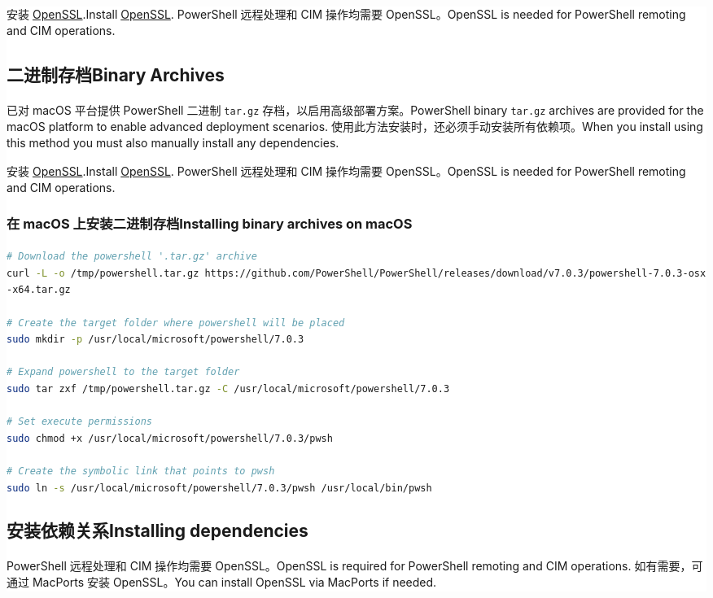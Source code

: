 <span data-ttu-id="14d50-149">安装 [OpenSSL](#installing-dependencies).</span><span class="sxs-lookup"><span data-stu-id="14d50-149">Install [OpenSSL](#installing-dependencies).</span></span> <span data-ttu-id="14d50-150">PowerShell 远程处理和 CIM 操作均需要 OpenSSL。</span><span class="sxs-lookup"><span data-stu-id="14d50-150">OpenSSL is needed for PowerShell remoting and CIM operations.</span></span>

## <a name="binary-archives"></a><span data-ttu-id="14d50-151">二进制存档</span><span class="sxs-lookup"><span data-stu-id="14d50-151">Binary Archives</span></span>

<span data-ttu-id="14d50-152">已对 macOS 平台提供 PowerShell 二进制 `tar.gz` 存档，以启用高级部署方案。</span><span class="sxs-lookup"><span data-stu-id="14d50-152">PowerShell binary `tar.gz` archives are provided for the macOS platform to enable advanced deployment scenarios.</span></span> <span data-ttu-id="14d50-153">使用此方法安装时，还必须手动安装所有依赖项。</span><span class="sxs-lookup"><span data-stu-id="14d50-153">When you install using this method you must also manually install any dependencies.</span></span>

<span data-ttu-id="14d50-154">安装 [OpenSSL](#installing-dependencies).</span><span class="sxs-lookup"><span data-stu-id="14d50-154">Install [OpenSSL](#installing-dependencies).</span></span> <span data-ttu-id="14d50-155">PowerShell 远程处理和 CIM 操作均需要 OpenSSL。</span><span class="sxs-lookup"><span data-stu-id="14d50-155">OpenSSL is needed for PowerShell remoting and CIM operations.</span></span>

### <a name="installing-binary-archives-on-macos"></a><span data-ttu-id="14d50-156">在 macOS 上安装二进制存档</span><span class="sxs-lookup"><span data-stu-id="14d50-156">Installing binary archives on macOS</span></span>

```sh
# Download the powershell '.tar.gz' archive
curl -L -o /tmp/powershell.tar.gz https://github.com/PowerShell/PowerShell/releases/download/v7.0.3/powershell-7.0.3-osx-x64.tar.gz

# Create the target folder where powershell will be placed
sudo mkdir -p /usr/local/microsoft/powershell/7.0.3

# Expand powershell to the target folder
sudo tar zxf /tmp/powershell.tar.gz -C /usr/local/microsoft/powershell/7.0.3

# Set execute permissions
sudo chmod +x /usr/local/microsoft/powershell/7.0.3/pwsh

# Create the symbolic link that points to pwsh
sudo ln -s /usr/local/microsoft/powershell/7.0.3/pwsh /usr/local/bin/pwsh
```

## <a name="installing-dependencies"></a><span data-ttu-id="14d50-157">安装依赖关系</span><span class="sxs-lookup"><span data-stu-id="14d50-157">Installing dependencies</span></span>

<span data-ttu-id="14d50-158">PowerShell 远程处理和 CIM 操作均需要 OpenSSL。</span><span class="sxs-lookup"><span data-stu-id="14d50-158">OpenSSL is required for PowerShell remoting and CIM operations.</span></span> <span data-ttu-id="14d50-159">如有需要，可通过 MacPorts 安装 OpenSSL。</span><span class="sxs-lookup"><span data-stu-id="14d50-159">You can install OpenSSL via MacPorts if needed.</span></span>
